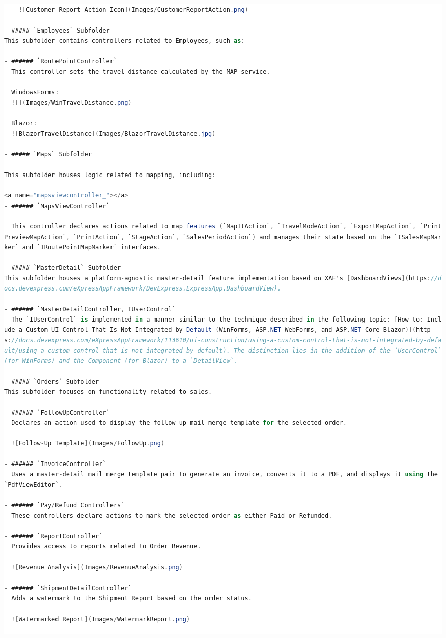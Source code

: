   ```cs
      ![Customer Report Action Icon](Images/CustomerReportAction.png)

- ##### `Employees` Subfolder
  This subfolder contains controllers related to Employees, such as:

  - ###### `RoutePointController`
    This controller sets the travel distance calculated by the MAP service.

    WindowsForms:
    ![](Images/WinTravelDistance.png)

    Blazor:
    ![BlazorTravelDistance](Images/BlazorTravelDistance.jpg)

- ##### `Maps` Subfolder

  This subfolder houses logic related to mapping, including:

  <a name="mapsviewcontroller_"></a>
  - ###### `MapsViewController`

    This controller declares actions related to map features (`MapItAction`, `TravelModeAction`, `ExportMapAction`, `PrintPreviewMapAction`, `PrintAction`, `StageAction`, `SalesPeriodAction`) and manages their state based on the `ISalesMapMarker` and `IRoutePointMapMarker` interfaces.

- ##### `MasterDetail` Subfolder
  This subfolder houses a platform-agnostic master-detail feature implementation based on XAF's [DashboardViews](https://docs.devexpress.com/eXpressAppFramework/DevExpress.ExpressApp.DashboardView).

  - ###### `MasterDetailController, IUserControl`
    The `IUserControl` is implemented in a manner similar to the technique described in the following topic: [How to: Include a Custom UI Control That Is Not Integrated by Default (WinForms, ASP.NET WebForms, and ASP.NET Core Blazor)](https://docs.devexpress.com/eXpressAppFramework/113610/ui-construction/using-a-custom-control-that-is-not-integrated-by-default/using-a-custom-control-that-is-not-integrated-by-default). The distinction lies in the addition of the `UserControl` (for WinForms) and the Component (for Blazor) to a `DetailView`.

- ##### `Orders` Subfolder
  This subfolder focuses on functionality related to sales.

  - ###### `FollowUpController`
    Declares an action used to display the follow-up mail merge template for the selected order.
    
    ![Follow-Up Template](Images/FollowUp.png)

  - ###### `InvoiceController`
    Uses a master-detail mail merge template pair to generate an invoice, converts it to a PDF, and displays it using the `PdfViewEditor`.
  
  - ###### `Pay/Refund Controllers`
    These controllers declare actions to mark the selected order as either Paid or Refunded.
  
  - ###### `ReportController`
    Provides access to reports related to Order Revenue.

    ![Revenue Analysis](Images/RevenueAnalysis.png)

  - ###### `ShipmentDetailController`
    Adds a watermark to the Shipment Report based on the order status.

    ![Watermarked Report](Images/WatermarkReport.png)
    

  ```